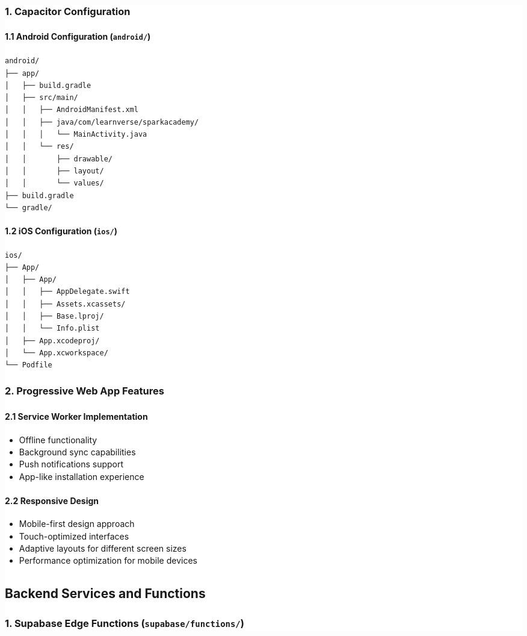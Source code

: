### 1. Capacitor Configuration

#### 1.1 Android Configuration (`android/`)
```
android/
├── app/
│   ├── build.gradle
│   ├── src/main/
│   │   ├── AndroidManifest.xml
│   │   ├── java/com/learnverse/sparkacademy/
│   │   │   └── MainActivity.java
│   │   └── res/
│   │       ├── drawable/
│   │       ├── layout/
│   │       └── values/
├── build.gradle
└── gradle/
```

#### 1.2 iOS Configuration (`ios/`)
```
ios/
├── App/
│   ├── App/
│   │   ├── AppDelegate.swift
│   │   ├── Assets.xcassets/
│   │   ├── Base.lproj/
│   │   └── Info.plist
│   ├── App.xcodeproj/
│   └── App.xcworkspace/
└── Podfile
```

### 2. Progressive Web App Features

#### 2.1 Service Worker Implementation
- Offline functionality
- Background sync capabilities
- Push notifications support
- App-like installation experience

#### 2.2 Responsive Design
- Mobile-first design approach
- Touch-optimized interfaces
- Adaptive layouts for different screen sizes
- Performance optimization for mobile devices

## Backend Services and Functions

### 1. Supabase Edge Functions (`supabase/functions/`)
